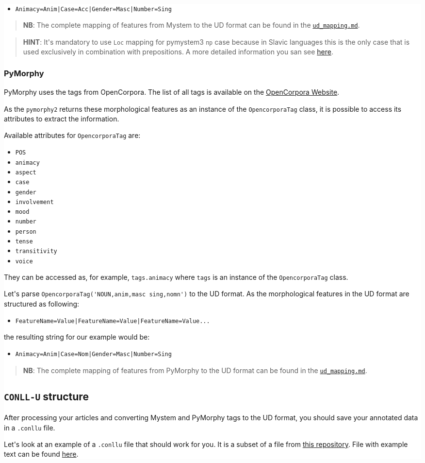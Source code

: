 * `Animacy=Anim|Case=Acc|Gender=Masc|Number=Sing`

> **NB**: The complete mapping of features from Mystem to the UD format can be found in
> the [`ud_mapping.md`](ud_mapping.md).

> **HINT**: It's mandatory to use `Loc` mapping for pymystem3 `пр` case because
> in Slavic languages this is the only case that is used exclusively in combination with prepositions.
> A more detailed information you san see [here](https://universaldependencies.org/ru/feat/Case.html).

### <a name="pymorphy"></a>PyMorphy

PyMorphy uses the tags from OpenCorpora. The list of all tags is available on
the [OpenCorpora Website](http://opencorpora.org/dict.php?act=gram&order=priority).

As the `pymorphy2` returns these morphological features as an instance of the `OpencorporaTag`
class, it is possible to access its attributes to extract the information.

Available attributes for `OpencorporaTag` are:

* `POS`
* `animacy`
* `aspect`
* `case`
* `gender`
* `involvement`
* `mood`
* `number`
* `person`
* `tense`
* `transitivity`
* `voice`

They can be accessed as, for example, `tags.animacy` where `tags` is an instance of the
`OpencorporaTag` class.

Let's parse `OpencorporaTag('NOUN,anim,masc sing,nomn')` to the UD format.
As the morphological features in the UD format are structured as following:

* `FeatureName=Value|FeatureName=Value|FeatureName=Value...`

the resulting string for our example would be:

* `Animacy=Anim|Case=Nom|Gender=Masc|Number=Sing`

> **NB**: The complete mapping of features from PyMorphy to the UD format can be found in
> the [`ud_mapping.md`](ud_mapping.md).

## <a name="conllu-structure"></a>`CONLL-U` structure

After processing your articles and converting Mystem and PyMorphy tags to the UD format,
you should save your annotated data in a `.conllu` file.

Let's look at an example of a `.conllu` file that should work for you.
It is a subset of a file from
[this repository](https://github.com/UniversalDependencies/UD_Russian-SynTagRus).
File with example text can be found [here](ud_test.conllu).
